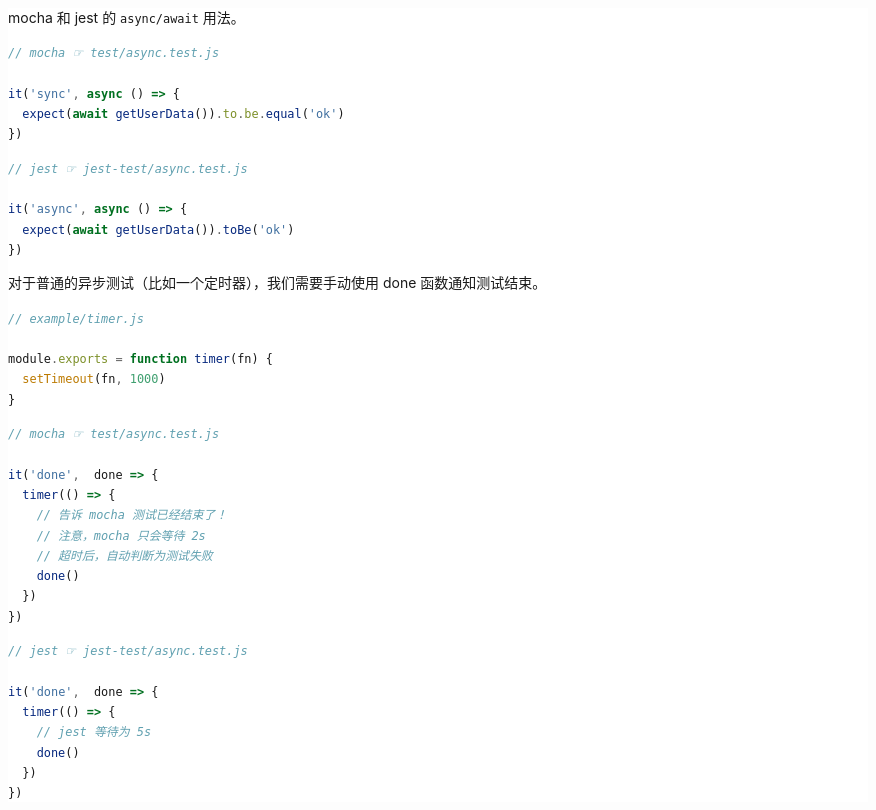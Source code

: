 mocha 和 jest 的 `async/await` 用法。

```js
// mocha ☞ test/async.test.js

it('sync', async () => {
  expect(await getUserData()).to.be.equal('ok')
})
```



```js
// jest ☞ jest-test/async.test.js

it('async', async () => {
  expect(await getUserData()).toBe('ok')
})
```

对于普通的异步测试（比如一个定时器），我们需要手动使用 done 函数通知测试结束。


```js
// example/timer.js

module.exports = function timer(fn) {
  setTimeout(fn, 1000)
}
```


```js
// mocha ☞ test/async.test.js

it('done',  done => {
  timer(() => {
    // 告诉 mocha 测试已经结束了！
    // 注意，mocha 只会等待 2s
    // 超时后，自动判断为测试失败
    done()
  })
})
```



```js
// jest ☞ jest-test/async.test.js

it('done',  done => {
  timer(() => {
    // jest 等待为 5s
    done()
  })
})
```

